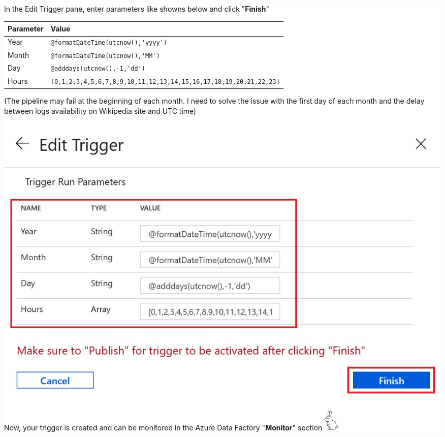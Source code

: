 In the Edit Trigger pane, enter parameters like showns below and click "**Finish**"


|Parameter|Value|
|:--------|:----|
|Year|`@formatDateTime(utcnow(),'yyyy')`|
|Month|`@formatDateTime(utcnow(),'MM')`|
|Day|`@adddays(utcnow(),-1,'dd')`|
|Hours|`[0,1,2,3,4,5,6,7,8,9,10,11,12,13,14,15,16,17,18,19,20,21,22,23]`|

(The pipeline may fail at the beginning of each month. I need to solve the issue with the first day of each month and the delay between logs availability on Wikipedia site and UTC time)

![sparkles](pictures/image303.jpg)

Now, your trigger is created and can be monitored in the Azure Data Factory "**Monitor**" section ![sparkles](pictures/WhiteRabbit.jpg)
